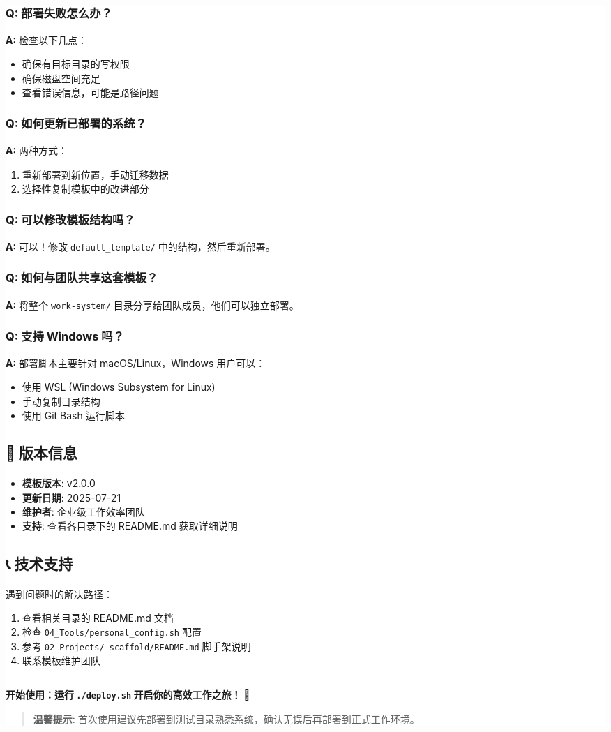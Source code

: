### Q: 部署失败怎么办？
**A:** 检查以下几点：
- 确保有目标目录的写权限
- 确保磁盘空间充足
- 查看错误信息，可能是路径问题

### Q: 如何更新已部署的系统？
**A:** 两种方式：
1. 重新部署到新位置，手动迁移数据
2. 选择性复制模板中的改进部分

### Q: 可以修改模板结构吗？
**A:** 可以！修改 `default_template/` 中的结构，然后重新部署。

### Q: 如何与团队共享这套模板？
**A:** 将整个 `work-system/` 目录分享给团队成员，他们可以独立部署。

### Q: 支持 Windows 吗？
**A:** 部署脚本主要针对 macOS/Linux，Windows 用户可以：
- 使用 WSL (Windows Subsystem for Linux)
- 手动复制目录结构
- 使用 Git Bash 运行脚本

## 🎯 版本信息

- **模板版本**: v2.0.0
- **更新日期**: 2025-07-21
- **维护者**: 企业级工作效率团队
- **支持**: 查看各目录下的 README.md 获取详细说明

## 📞 技术支持

遇到问题时的解决路径：
1. 查看相关目录的 README.md 文档
2. 检查 `04_Tools/personal_config.sh` 配置
3. 参考 `02_Projects/_scaffold/README.md` 脚手架说明
4. 联系模板维护团队

---

**开始使用：运行 `./deploy.sh` 开启你的高效工作之旅！** 🚀

> **温馨提示**: 首次使用建议先部署到测试目录熟悉系统，确认无误后再部署到正式工作环境。